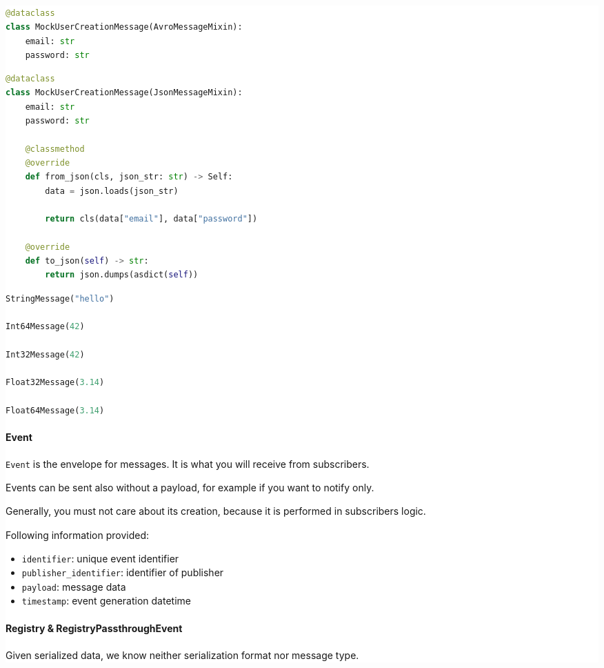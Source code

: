 
```python
@dataclass
class MockUserCreationMessage(AvroMessageMixin):
    email: str
    password: str
```

```python
@dataclass
class MockUserCreationMessage(JsonMessageMixin):
    email: str
    password: str

    @classmethod
    @override
    def from_json(cls, json_str: str) -> Self:
        data = json.loads(json_str)

        return cls(data["email"], data["password"])

    @override
    def to_json(self) -> str:
        return json.dumps(asdict(self))
```

```python
StringMessage("hello")

Int64Message(42)

Int32Message(42)

Float32Message(3.14)

Float64Message(3.14)
```

#### Event

`Event` is the envelope for messages. It is what you will receive from subscribers.

Events can be sent also without a payload, for example if you want to notify only.

Generally, you must not care about its creation, because it is performed in subscribers logic.

Following information provided:

- `identifier`: unique event identifier
- `publisher_identifier`: identifier of publisher
- `payload`: message data
- `timestamp`: event generation datetime


#### Registry & RegistryPassthroughEvent

Given serialized data, we know neither serialization format nor message type.

